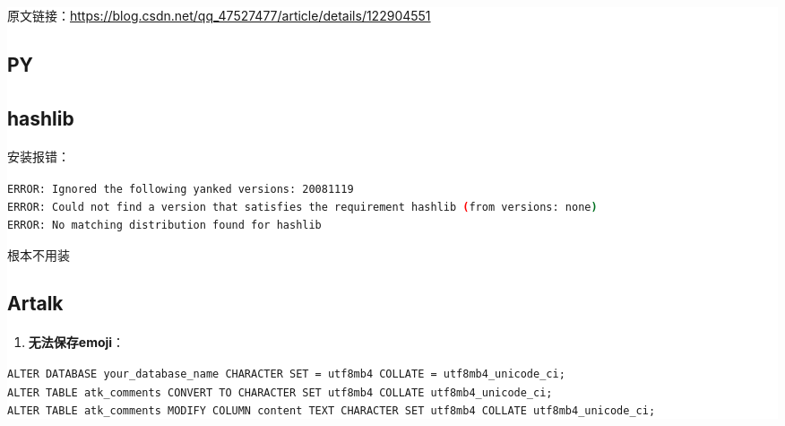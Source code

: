 

原文链接：https://blog.csdn.net/qq_47527477/article/details/122904551

## PY

## hashlib

安装报错：

```bash
ERROR: Ignored the following yanked versions: 20081119
ERROR: Could not find a version that satisfies the requirement hashlib (from versions: none)
ERROR: No matching distribution found for hashlib
```

根本不用装

## Artalk

1. **无法保存emoji**：

```mysql
ALTER DATABASE your_database_name CHARACTER SET = utf8mb4 COLLATE = utf8mb4_unicode_ci;
ALTER TABLE atk_comments CONVERT TO CHARACTER SET utf8mb4 COLLATE utf8mb4_unicode_ci;
ALTER TABLE atk_comments MODIFY COLUMN content TEXT CHARACTER SET utf8mb4 COLLATE utf8mb4_unicode_ci;
```

